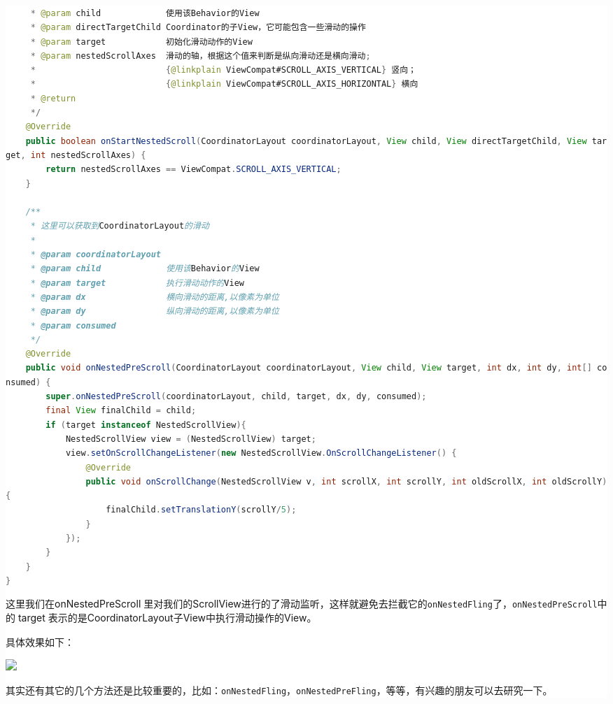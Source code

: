 ```java
     * @param child             使用该Behavior的View
     * @param directTargetChild Coordinator的子View，它可能包含一些滑动的操作
     * @param target            初始化滑动动作的View
     * @param nestedScrollAxes  滑动的轴，根据这个值来判断是纵向滑动还是横向滑动;
     *                          {@linkplain ViewCompat#SCROLL_AXIS_VERTICAL} 竖向；
     *                          {@linkplain ViewCompat#SCROLL_AXIS_HORIZONTAL} 横向
     * @return
     */
    @Override
    public boolean onStartNestedScroll(CoordinatorLayout coordinatorLayout, View child, View directTargetChild, View target, int nestedScrollAxes) {
        return nestedScrollAxes == ViewCompat.SCROLL_AXIS_VERTICAL;
    }

    /**
     * 这里可以获取到CoordinatorLayout的滑动
     *
     * @param coordinatorLayout
     * @param child             使用该Behavior的View
     * @param target            执行滑动动作的View
     * @param dx                横向滑动的距离,以像素为单位
     * @param dy                纵向滑动的距离,以像素为单位
     * @param consumed
     */
    @Override
    public void onNestedPreScroll(CoordinatorLayout coordinatorLayout, View child, View target, int dx, int dy, int[] consumed) {
        super.onNestedPreScroll(coordinatorLayout, child, target, dx, dy, consumed);
        final View finalChild = child;
        if (target instanceof NestedScrollView){
            NestedScrollView view = (NestedScrollView) target;
            view.setOnScrollChangeListener(new NestedScrollView.OnScrollChangeListener() {
                @Override
                public void onScrollChange(NestedScrollView v, int scrollX, int scrollY, int oldScrollX, int oldScrollY) {
                    finalChild.setTranslationY(scrollY/5);
                }
            });
        }
    }
}
```

这里我们在onNestedPreScroll 里对我们的ScrollView进行的了滑动监听，这样就避免去拦截它的`onNestedFling`了，`onNestedPreScroll`中的 target 表示的是CoordinatorLayout子View中执行滑动操作的View。

具体效果如下：

![](http://7xrxe7.com1.z0.glb.clouddn.com/CoordinatorLayout%20Behavior-2)

其实还有其它的几个方法还是比较重要的，比如：`onNestedFling`，`onNestedPreFling`，等等，有兴趣的朋友可以去研究一下。